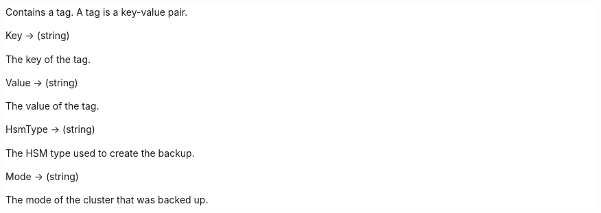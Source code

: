 Contains a tag. A tag is a key-value pair.

Key -> (string)

The key of the tag.

Value -> (string)

The value of the tag.

HsmType -> (string)

The HSM type used to create the backup.

Mode -> (string)

The mode of the cluster that was backed up.